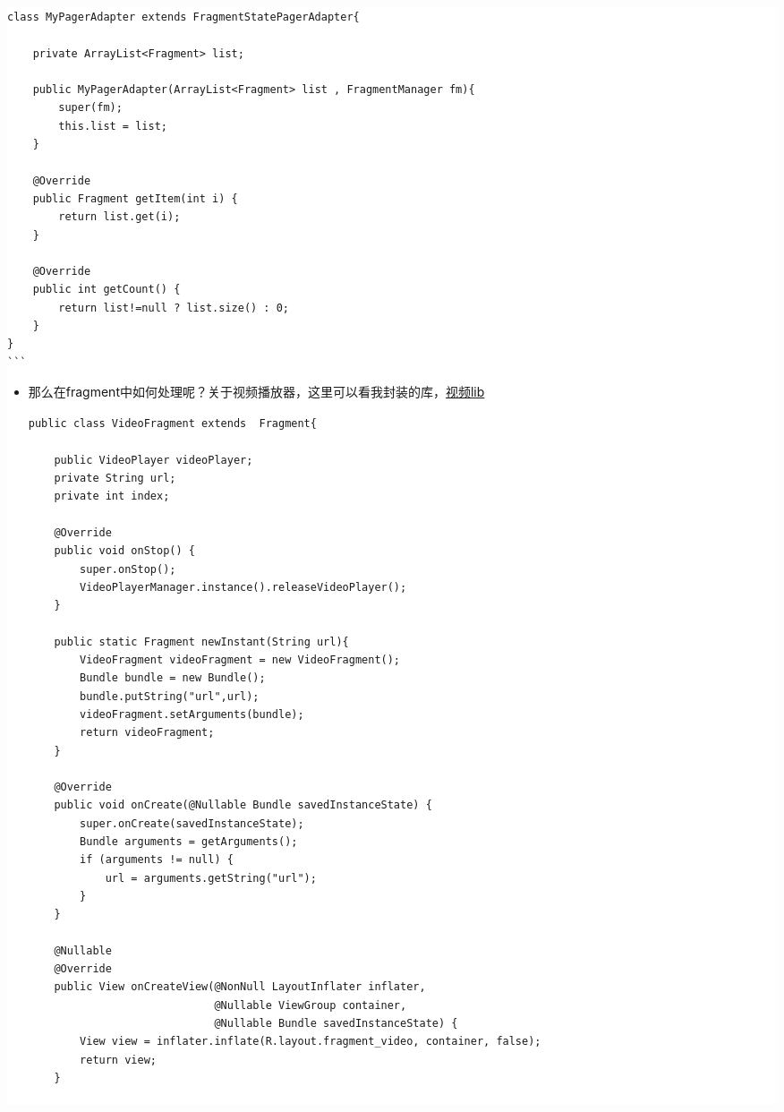    
    class MyPagerAdapter extends FragmentStatePagerAdapter{
    
        private ArrayList<Fragment> list;
    
        public MyPagerAdapter(ArrayList<Fragment> list , FragmentManager fm){
            super(fm);
            this.list = list;
        }
    
        @Override
        public Fragment getItem(int i) {
            return list.get(i);
        }
    
        @Override
        public int getCount() {
            return list!=null ? list.size() : 0;
        }
    }
    ```
- 那么在fragment中如何处理呢？关于视频播放器，这里可以看我封装的库，[视频lib](https://github.com/Apengsun/YCVideoPlayer)
    ```
    public class VideoFragment extends  Fragment{
    
        public VideoPlayer videoPlayer;
        private String url;
        private int index;
    
        @Override
        public void onStop() {
            super.onStop();
            VideoPlayerManager.instance().releaseVideoPlayer();
        }
    
        public static Fragment newInstant(String url){
            VideoFragment videoFragment = new VideoFragment();
            Bundle bundle = new Bundle();
            bundle.putString("url",url);
            videoFragment.setArguments(bundle);
            return videoFragment;
        }
    
        @Override
        public void onCreate(@Nullable Bundle savedInstanceState) {
            super.onCreate(savedInstanceState);
            Bundle arguments = getArguments();
            if (arguments != null) {
                url = arguments.getString("url");
            }
        }
    
        @Nullable
        @Override
        public View onCreateView(@NonNull LayoutInflater inflater,
                                 @Nullable ViewGroup container,
                                 @Nullable Bundle savedInstanceState) {
            View view = inflater.inflate(R.layout.fragment_video, container, false);
            return view;
        }
    